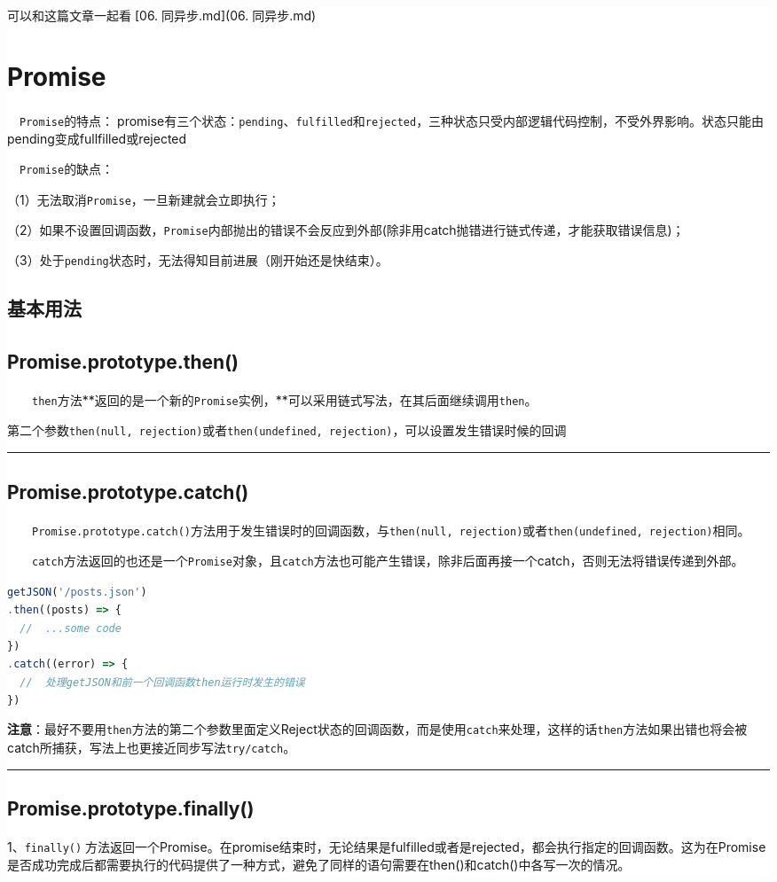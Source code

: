 可以和这篇文章一起看 [06. 同异步.md](06. 同异步.md) 

# Promise

 `Promise`的特点：
	 promise有三个状态：`pending`、`fulfilled`和`rejected`，三种状态只受内部逻辑代码控制，不受外界影响。状态只能由pending变成fullfilled或rejected



 `Promise`的缺点：

（1）无法取消`Promise`，一旦新建就会立即执行；

（2）如果不设置回调函数，`Promise`内部抛出的错误不会反应到外部(除非用catch抛错进行链式传递，才能获取错误信息)；

（3）处于`pending`状态时，无法得知目前进展（刚开始还是快结束）。



## 基本用法

## Promise.prototype.then()

  `then`方法**返回的是一个新的`Promise`实例，**可以采用链式写法，在其后面继续调用`then`。

​		第二个参数`then(null, rejection)`或者`then(undefined, rejection)`，可以设置发生错误时候的回调

------

## Promise.prototype.catch()

  `Promise.prototype.catch()`方法用于发生错误时的回调函数，与`then(null, rejection)`或者`then(undefined, rejection)`相同。

  `catch`方法返回的也还是一个`Promise`对象，且`catch`方法也可能产生错误，除非后面再接一个catch，否则无法将错误传递到外部。

```js
getJSON('/posts.json')
.then((posts) => {
  //  ...some code
})
.catch((error) => {
  //  处理getJSON和前一个回调函数then运行时发生的错误
})
```

**注意**：最好不要用`then`方法的第二个参数里面定义Reject状态的回调函数，而是使用`catch`来处理，这样的话`then`方法如果出错也将会被catch所捕获，写法上也更接近同步写法`try/catch`。

------

## Promise.prototype.finally()

1、`finally()` 方法返回一个Promise。在promise结束时，无论结果是fulfilled或者是rejected，都会执行指定的回调函数。这为在Promise是否成功完成后都需要执行的代码提供了一种方式，避免了同样的语句需要在then()和catch()中各写一次的情况。
